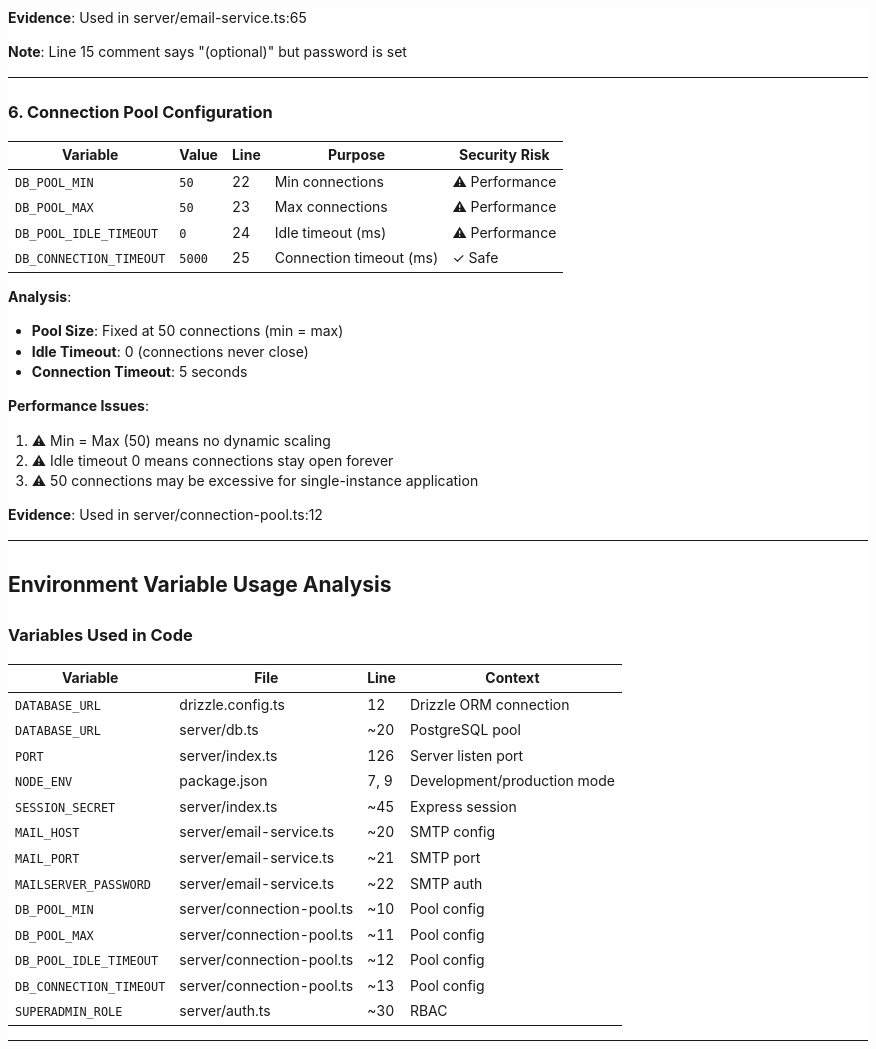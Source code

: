 **Evidence**: Used in server/email-service.ts:65

**Note**: Line 15 comment says "(optional)" but password is set

---

### 6. Connection Pool Configuration

| Variable | Value | Line | Purpose | Security Risk |
|----------|-------|------|---------|---------------|
| `DB_POOL_MIN` | `50` | 22 | Min connections | ⚠️ Performance |
| `DB_POOL_MAX` | `50` | 23 | Max connections | ⚠️ Performance |
| `DB_POOL_IDLE_TIMEOUT` | `0` | 24 | Idle timeout (ms) | ⚠️ Performance |
| `DB_CONNECTION_TIMEOUT` | `5000` | 25 | Connection timeout (ms) | ✓ Safe |

**Analysis**:
- **Pool Size**: Fixed at 50 connections (min = max)
- **Idle Timeout**: 0 (connections never close)
- **Connection Timeout**: 5 seconds

**Performance Issues**:
1. ⚠️ Min = Max (50) means no dynamic scaling
2. ⚠️ Idle timeout 0 means connections stay open forever
3. ⚠️ 50 connections may be excessive for single-instance application

**Evidence**: Used in server/connection-pool.ts:12

---

## Environment Variable Usage Analysis

### Variables Used in Code

| Variable | File | Line | Context |
|----------|------|------|---------|
| `DATABASE_URL` | drizzle.config.ts | 12 | Drizzle ORM connection |
| `DATABASE_URL` | server/db.ts | ~20 | PostgreSQL pool |
| `PORT` | server/index.ts | 126 | Server listen port |
| `NODE_ENV` | package.json | 7, 9 | Development/production mode |
| `SESSION_SECRET` | server/index.ts | ~45 | Express session |
| `MAIL_HOST` | server/email-service.ts | ~20 | SMTP config |
| `MAIL_PORT` | server/email-service.ts | ~21 | SMTP port |
| `MAILSERVER_PASSWORD` | server/email-service.ts | ~22 | SMTP auth |
| `DB_POOL_MIN` | server/connection-pool.ts | ~10 | Pool config |
| `DB_POOL_MAX` | server/connection-pool.ts | ~11 | Pool config |
| `DB_POOL_IDLE_TIMEOUT` | server/connection-pool.ts | ~12 | Pool config |
| `DB_CONNECTION_TIMEOUT` | server/connection-pool.ts | ~13 | Pool config |
| `SUPERADMIN_ROLE` | server/auth.ts | ~30 | RBAC |

---